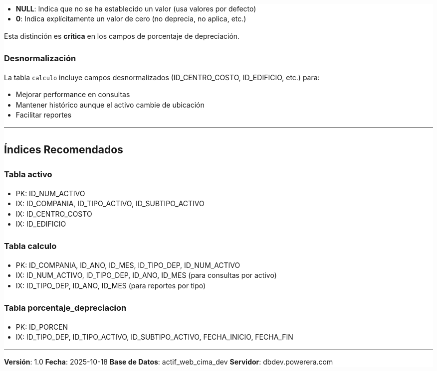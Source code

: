 - **NULL**: Indica que no se ha establecido un valor (usa valores por defecto)
- **0**: Indica explícitamente un valor de cero (no deprecia, no aplica, etc.)

Esta distinción es **crítica** en los campos de porcentaje de depreciación.

### Desnormalización

La tabla `calculo` incluye campos desnormalizados (ID_CENTRO_COSTO, ID_EDIFICIO, etc.) para:
- Mejorar performance en consultas
- Mantener histórico aunque el activo cambie de ubicación
- Facilitar reportes

---

## Índices Recomendados

### Tabla activo
- PK: ID_NUM_ACTIVO
- IX: ID_COMPANIA, ID_TIPO_ACTIVO, ID_SUBTIPO_ACTIVO
- IX: ID_CENTRO_COSTO
- IX: ID_EDIFICIO

### Tabla calculo
- PK: ID_COMPANIA, ID_ANO, ID_MES, ID_TIPO_DEP, ID_NUM_ACTIVO
- IX: ID_NUM_ACTIVO, ID_TIPO_DEP, ID_ANO, ID_MES (para consultas por activo)
- IX: ID_TIPO_DEP, ID_ANO, ID_MES (para reportes por tipo)

### Tabla porcentaje_depreciacion
- PK: ID_PORCEN
- IX: ID_TIPO_DEP, ID_TIPO_ACTIVO, ID_SUBTIPO_ACTIVO, FECHA_INICIO, FECHA_FIN

---

**Versión**: 1.0
**Fecha**: 2025-10-18
**Base de Datos**: actif_web_cima_dev
**Servidor**: dbdev.powerera.com
